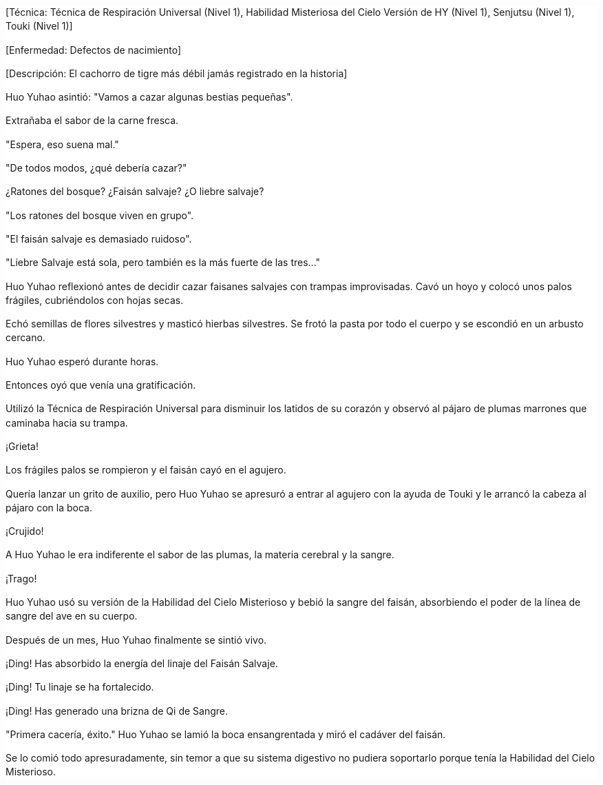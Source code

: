 [Técnica: Técnica de Respiración Universal (Nivel 1), Habilidad Misteriosa del Cielo Versión de HY (Nivel 1), Senjutsu (Nivel 1), Touki (Nivel 1)]

[Enfermedad: Defectos de nacimiento]

[Descripción: El cachorro de tigre más débil jamás registrado en la historia]

Huo Yuhao asintió: "Vamos a cazar algunas bestias pequeñas".

Extrañaba el sabor de la carne fresca.

"Espera, eso suena mal."

"De todos modos, ¿qué debería cazar?"

¿Ratones del bosque? ¿Faisán salvaje? ¿O liebre salvaje?

"Los ratones del bosque viven en grupo".

"El faisán salvaje es demasiado ruidoso".

"Liebre Salvaje está sola, pero también es la más fuerte de las tres..."

Huo Yuhao reflexionó antes de decidir cazar faisanes salvajes con trampas improvisadas. Cavó un hoyo y colocó unos palos frágiles, cubriéndolos con hojas secas.

Echó semillas de flores silvestres y masticó hierbas silvestres. Se frotó la pasta por todo el cuerpo y se escondió en un arbusto cercano.

Huo Yuhao esperó durante horas.

Entonces oyó que venía una gratificación.

Utilizó la Técnica de Respiración Universal para disminuir los latidos de su corazón y observó al pájaro de plumas marrones que caminaba hacia su trampa.

¡Grieta!

Los frágiles palos se rompieron y el faisán cayó en el agujero.

Quería lanzar un grito de auxilio, pero Huo Yuhao se apresuró a entrar al agujero con la ayuda de Touki y le arrancó la cabeza al pájaro con la boca.

¡Crujido!

A Huo Yuhao le era indiferente el sabor de las plumas, la materia cerebral y la sangre.

¡Trago!

Huo Yuhao usó su versión de la Habilidad del Cielo Misterioso y bebió la sangre del faisán, absorbiendo el poder de la línea de sangre del ave en su cuerpo.

Después de un mes, Huo Yuhao finalmente se sintió vivo.

¡Ding! Has absorbido la energía del linaje del Faisán Salvaje.

¡Ding! Tu linaje se ha fortalecido.

¡Ding! Has generado una brizna de Qi de Sangre.

"Primera cacería, éxito." Huo Yuhao se lamió la boca ensangrentada y miró el cadáver del faisán.

Se lo comió todo apresuradamente, sin temor a que su sistema digestivo no pudiera soportarlo porque tenía la Habilidad del Cielo Misterioso.
